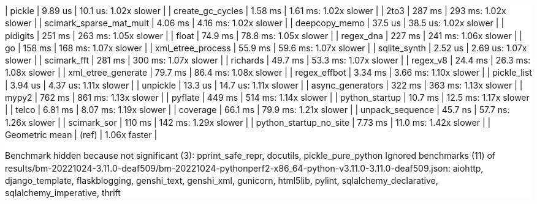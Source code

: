 | pickle                     | 9.89 us                                                      | 10.1 us: 1.02x slower                                                        |
| create_gc_cycles           | 1.58 ms                                                      | 1.61 ms: 1.02x slower                                                        |
| 2to3                       | 287 ms                                                       | 293 ms: 1.02x slower                                                         |
| scimark_sparse_mat_mult    | 4.06 ms                                                      | 4.16 ms: 1.02x slower                                                        |
| deepcopy_memo              | 37.5 us                                                      | 38.5 us: 1.02x slower                                                        |
| pidigits                   | 251 ms                                                       | 263 ms: 1.05x slower                                                         |
| float                      | 74.9 ms                                                      | 78.8 ms: 1.05x slower                                                        |
| regex_dna                  | 227 ms                                                       | 241 ms: 1.06x slower                                                         |
| go                         | 158 ms                                                       | 168 ms: 1.07x slower                                                         |
| xml_etree_process          | 55.9 ms                                                      | 59.6 ms: 1.07x slower                                                        |
| sqlite_synth               | 2.52 us                                                      | 2.69 us: 1.07x slower                                                        |
| scimark_fft                | 281 ms                                                       | 300 ms: 1.07x slower                                                         |
| richards                   | 49.7 ms                                                      | 53.3 ms: 1.07x slower                                                        |
| regex_v8                   | 24.4 ms                                                      | 26.3 ms: 1.08x slower                                                        |
| xml_etree_generate         | 79.7 ms                                                      | 86.4 ms: 1.08x slower                                                        |
| regex_effbot               | 3.34 ms                                                      | 3.66 ms: 1.10x slower                                                        |
| pickle_list                | 3.94 us                                                      | 4.37 us: 1.11x slower                                                        |
| unpickle                   | 13.3 us                                                      | 14.7 us: 1.11x slower                                                        |
| async_generators           | 322 ms                                                       | 363 ms: 1.13x slower                                                         |
| mypy2                      | 762 ms                                                       | 861 ms: 1.13x slower                                                         |
| pyflate                    | 449 ms                                                       | 514 ms: 1.14x slower                                                         |
| python_startup             | 10.7 ms                                                      | 12.5 ms: 1.17x slower                                                        |
| telco                      | 6.81 ms                                                      | 8.07 ms: 1.19x slower                                                        |
| coverage                   | 66.1 ms                                                      | 79.9 ms: 1.21x slower                                                        |
| unpack_sequence            | 45.7 ns                                                      | 57.7 ns: 1.26x slower                                                        |
| scimark_sor                | 110 ms                                                       | 142 ms: 1.29x slower                                                         |
| python_startup_no_site     | 7.73 ms                                                      | 11.0 ms: 1.42x slower                                                        |
| Geometric mean             | (ref)                                                        | 1.06x faster                                                                 |

Benchmark hidden because not significant (3): pprint_safe_repr, docutils, pickle_pure_python
Ignored benchmarks (11) of results/bm-20221024-3.11.0-deaf509/bm-20221024-pythonperf2-x86_64-python-v3.11.0-3.11.0-deaf509.json: aiohttp, django_template, flaskblogging, genshi_text, genshi_xml, gunicorn, html5lib, pylint, sqlalchemy_declarative, sqlalchemy_imperative, thrift
